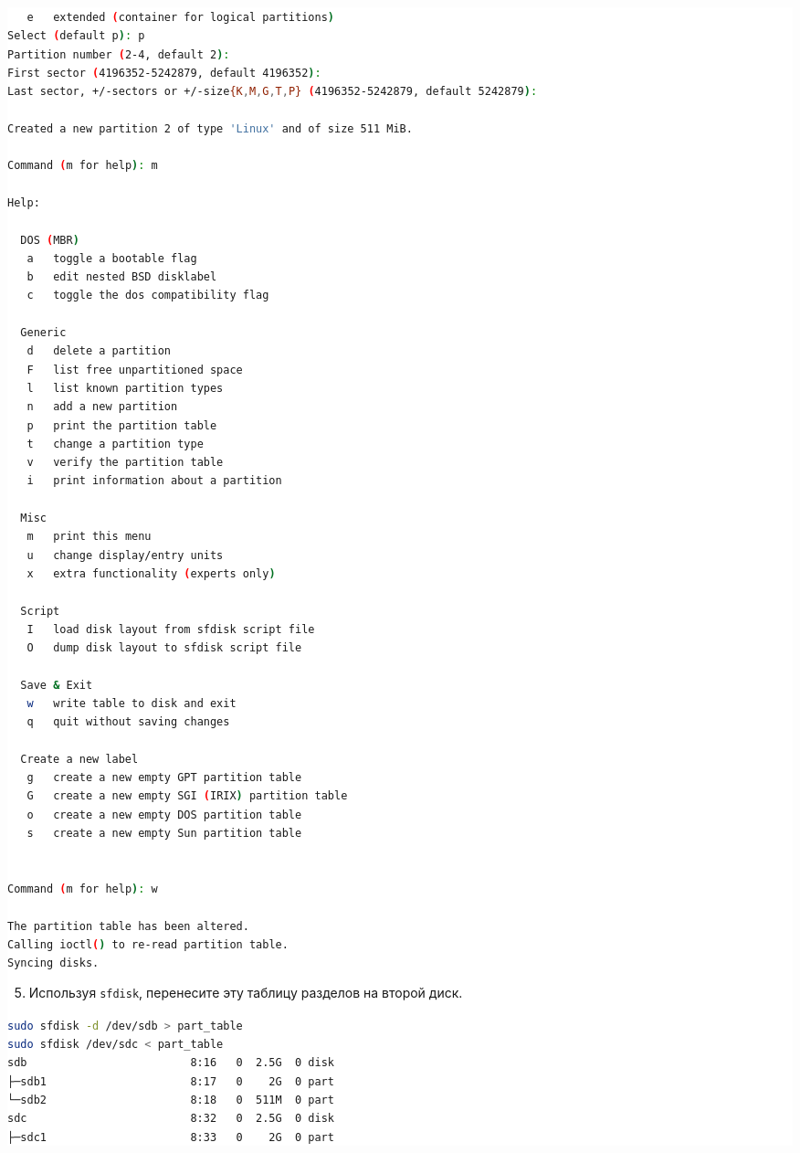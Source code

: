 ```bash
   e   extended (container for logical partitions)
Select (default p): p
Partition number (2-4, default 2): 
First sector (4196352-5242879, default 4196352): 
Last sector, +/-sectors or +/-size{K,M,G,T,P} (4196352-5242879, default 5242879): 

Created a new partition 2 of type 'Linux' and of size 511 MiB.

Command (m for help): m

Help:

  DOS (MBR)
   a   toggle a bootable flag
   b   edit nested BSD disklabel
   c   toggle the dos compatibility flag

  Generic
   d   delete a partition
   F   list free unpartitioned space
   l   list known partition types
   n   add a new partition
   p   print the partition table
   t   change a partition type
   v   verify the partition table
   i   print information about a partition

  Misc
   m   print this menu
   u   change display/entry units
   x   extra functionality (experts only)

  Script
   I   load disk layout from sfdisk script file
   O   dump disk layout to sfdisk script file

  Save & Exit
   w   write table to disk and exit
   q   quit without saving changes

  Create a new label
   g   create a new empty GPT partition table
   G   create a new empty SGI (IRIX) partition table
   o   create a new empty DOS partition table
   s   create a new empty Sun partition table


Command (m for help): w

The partition table has been altered.
Calling ioctl() to re-read partition table.
Syncing disks.

```
5. Используя `sfdisk`, перенесите эту таблицу разделов на второй диск.  
```bash
sudo sfdisk -d /dev/sdb > part_table  
sudo sfdisk /dev/sdc < part_table
sdb                         8:16   0  2.5G  0 disk                   
├─sdb1                      8:17   0    2G  0 part                   
└─sdb2                      8:18   0  511M  0 part                   
sdc                         8:32   0  2.5G  0 disk                   
├─sdc1                      8:33   0    2G  0 part                   
```
